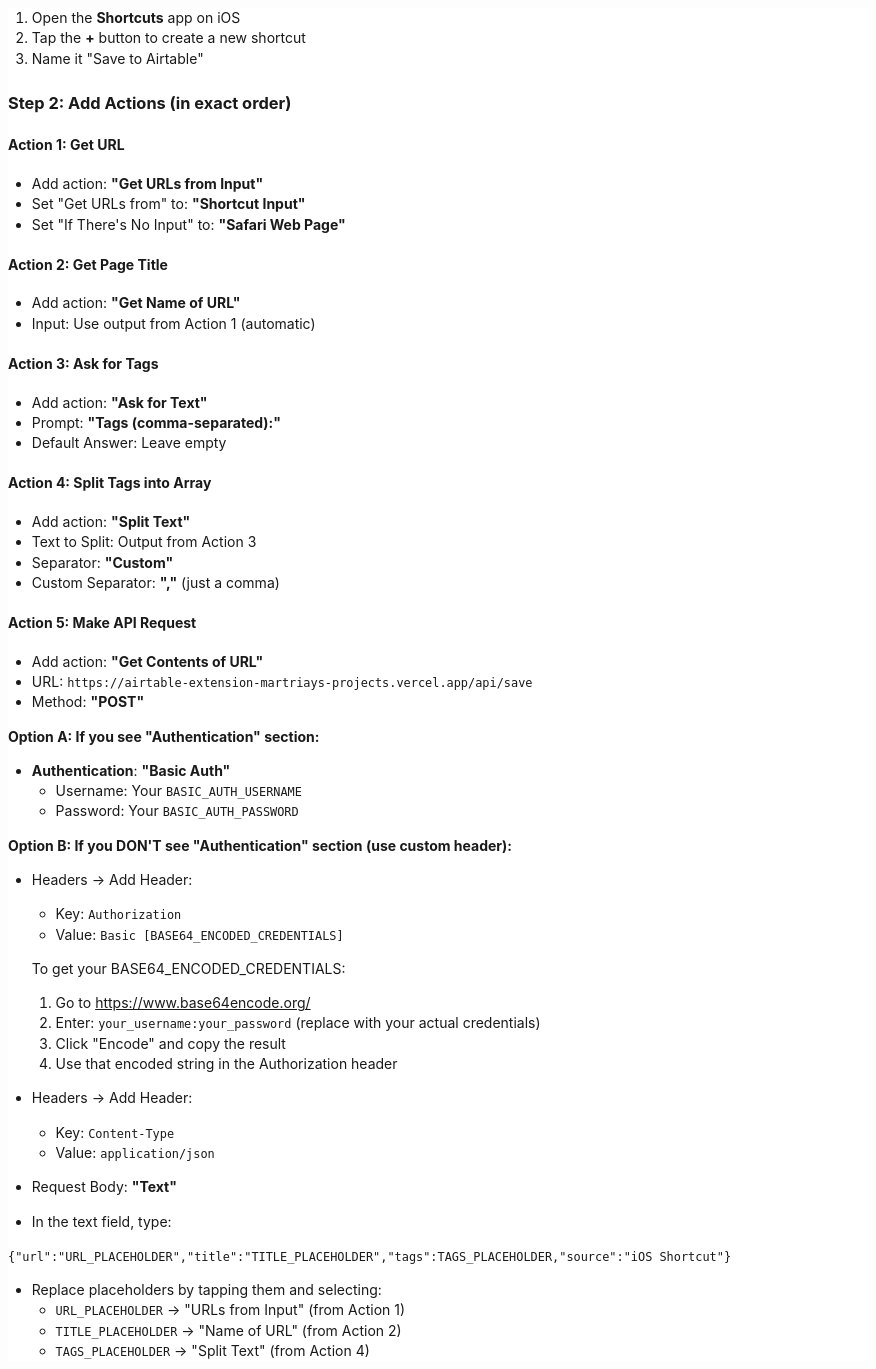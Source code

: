1. Open the **Shortcuts** app on iOS
2. Tap the **+** button to create a new shortcut
3. Name it "Save to Airtable"

### Step 2: Add Actions (in exact order)

#### Action 1: Get URL
- Add action: **"Get URLs from Input"**
- Set "Get URLs from" to: **"Shortcut Input"**
- Set "If There's No Input" to: **"Safari Web Page"**

#### Action 2: Get Page Title
- Add action: **"Get Name of URL"**
- Input: Use output from Action 1 (automatic)

#### Action 3: Ask for Tags
- Add action: **"Ask for Text"**
- Prompt: **"Tags (comma-separated):"**
- Default Answer: Leave empty

#### Action 4: Split Tags into Array
- Add action: **"Split Text"**
- Text to Split: Output from Action 3
- Separator: **"Custom"**
- Custom Separator: **","** (just a comma)

#### Action 5: Make API Request
- Add action: **"Get Contents of URL"**
- URL: `https://airtable-extension-martriays-projects.vercel.app/api/save`
- Method: **"POST"**

**Option A: If you see "Authentication" section:**
- **Authentication**: **"Basic Auth"**
  - Username: Your `BASIC_AUTH_USERNAME`
  - Password: Your `BASIC_AUTH_PASSWORD`

**Option B: If you DON'T see "Authentication" section (use custom header):**
- Headers → Add Header:
  - Key: `Authorization`
  - Value: `Basic [BASE64_ENCODED_CREDENTIALS]`
  
  To get your BASE64_ENCODED_CREDENTIALS:
  1. Go to https://www.base64encode.org/
  2. Enter: `your_username:your_password` (replace with your actual credentials)
  3. Click "Encode" and copy the result
  4. Use that encoded string in the Authorization header

- Headers → Add Header:
  - Key: `Content-Type`
  - Value: `application/json`
- Request Body: **"Text"**
- In the text field, type:
```
{"url":"URL_PLACEHOLDER","title":"TITLE_PLACEHOLDER","tags":TAGS_PLACEHOLDER,"source":"iOS Shortcut"}
```
- Replace placeholders by tapping them and selecting:
  - `URL_PLACEHOLDER` → "URLs from Input" (from Action 1)
  - `TITLE_PLACEHOLDER` → "Name of URL" (from Action 2)
  - `TAGS_PLACEHOLDER` → "Split Text" (from Action 4)
